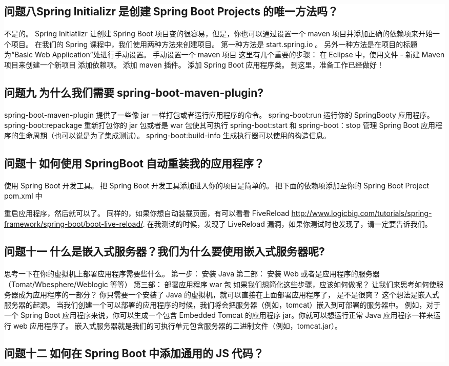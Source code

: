 ## 问题八Spring Initializr 是创建 Spring Boot Projects 的唯一方法吗？

不是的。
Spring Initiatlizr 让创建 Spring Boot 项目变的很容易，但是，你也可以通过设置一个 maven 项目并添加正确的依赖项来开始一个项目。
在我们的 Spring 课程中，我们使用两种方法来创建项目。
第一种方法是 start.spring.io 。
另外一种方法是在项目的标题为“Basic Web Application”处进行手动设置。
手动设置一个 maven 项目
这里有几个重要的步骤：
在 Eclipse 中，使用文件 - 新建 Maven 项目来创建一个新项目
添加依赖项。
添加 maven 插件。
添加 Spring Boot 应用程序类。
到这里，准备工作已经做好！

## 问题九 为什么我们需要 spring-boot-maven-plugin?

spring-boot-maven-plugin 提供了一些像 jar 一样打包或者运行应用程序的命令。
spring-boot:run 运行你的 SpringBooty 应用程序。
spring-boot:repackage 重新打包你的 jar 包或者是 war 包使其可执行
spring-boot:start 和 spring-boot：stop 管理 Spring Boot 应用程序的生命周期（也可以说是为了集成测试）。
spring-boot:build-info 生成执行器可以使用的构造信息。

## 问题十 如何使用 SpringBoot 自动重装我的应用程序？

使用 Spring Boot 开发工具。
把 Spring Boot 开发工具添加进入你的项目是简单的。
把下面的依赖项添加至你的 Spring Boot Project pom.xml 中

重启应用程序，然后就可以了。
同样的，如果你想自动装载页面，有可以看看 FiveReload
http://www.logicbig.com/tutorials/spring-framework/spring-boot/boot-live-reload/.
在我测试的时候，发现了 LiveReload 漏洞，如果你测试时也发现了，请一定要告诉我们。

## 问题十一 什么是嵌入式服务器？我们为什么要使用嵌入式服务器呢?

思考一下在你的虚拟机上部署应用程序需要些什么。
第一步： 安装 Java
第二部： 安装 Web 或者是应用程序的服务器（Tomat/Wbesphere/Weblogic 等等）
第三部： 部署应用程序 war 包
如果我们想简化这些步骤，应该如何做呢？
让我们来思考如何使服务器成为应用程序的一部分？
你只需要一个安装了 Java 的虚拟机，就可以直接在上面部署应用程序了，
是不是很爽？
这个想法是嵌入式服务器的起源。
当我们创建一个可以部署的应用程序的时候，我们将会把服务器（例如，tomcat）嵌入到可部署的服务器中。
例如，对于一个 Spring Boot 应用程序来说，你可以生成一个包含 Embedded Tomcat 的应用程序 jar。你就可以想运行正常 Java 应用程序一样来运行 web 应用程序了。
嵌入式服务器就是我们的可执行单元包含服务器的二进制文件（例如，tomcat.jar）。

## 问题十二 如何在 Spring Boot 中添加通用的 JS 代码？

